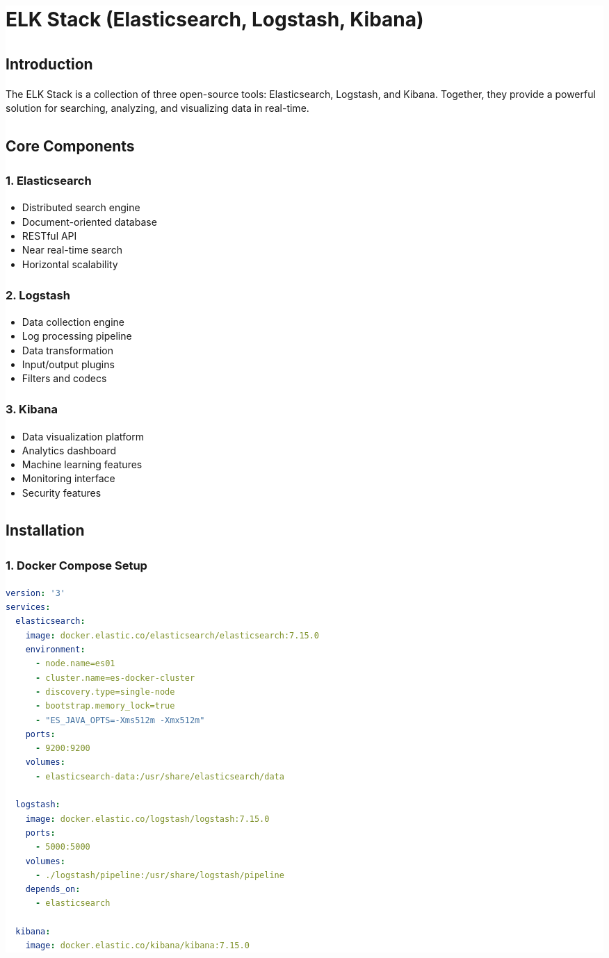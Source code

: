 # ELK Stack (Elasticsearch, Logstash, Kibana)

## Introduction

The ELK Stack is a collection of three open-source tools: Elasticsearch, Logstash, and Kibana. Together, they provide a powerful solution for searching, analyzing, and visualizing data in real-time.

## Core Components

### 1. Elasticsearch
- Distributed search engine
- Document-oriented database
- RESTful API
- Near real-time search
- Horizontal scalability

### 2. Logstash
- Data collection engine
- Log processing pipeline
- Data transformation
- Input/output plugins
- Filters and codecs

### 3. Kibana
- Data visualization platform
- Analytics dashboard
- Machine learning features
- Monitoring interface
- Security features

## Installation

### 1. Docker Compose Setup
```yaml
version: '3'
services:
  elasticsearch:
    image: docker.elastic.co/elasticsearch/elasticsearch:7.15.0
    environment:
      - node.name=es01
      - cluster.name=es-docker-cluster
      - discovery.type=single-node
      - bootstrap.memory_lock=true
      - "ES_JAVA_OPTS=-Xms512m -Xmx512m"
    ports:
      - 9200:9200
    volumes:
      - elasticsearch-data:/usr/share/elasticsearch/data

  logstash:
    image: docker.elastic.co/logstash/logstash:7.15.0
    ports:
      - 5000:5000
    volumes:
      - ./logstash/pipeline:/usr/share/logstash/pipeline
    depends_on:
      - elasticsearch

  kibana:
    image: docker.elastic.co/kibana/kibana:7.15.0
```